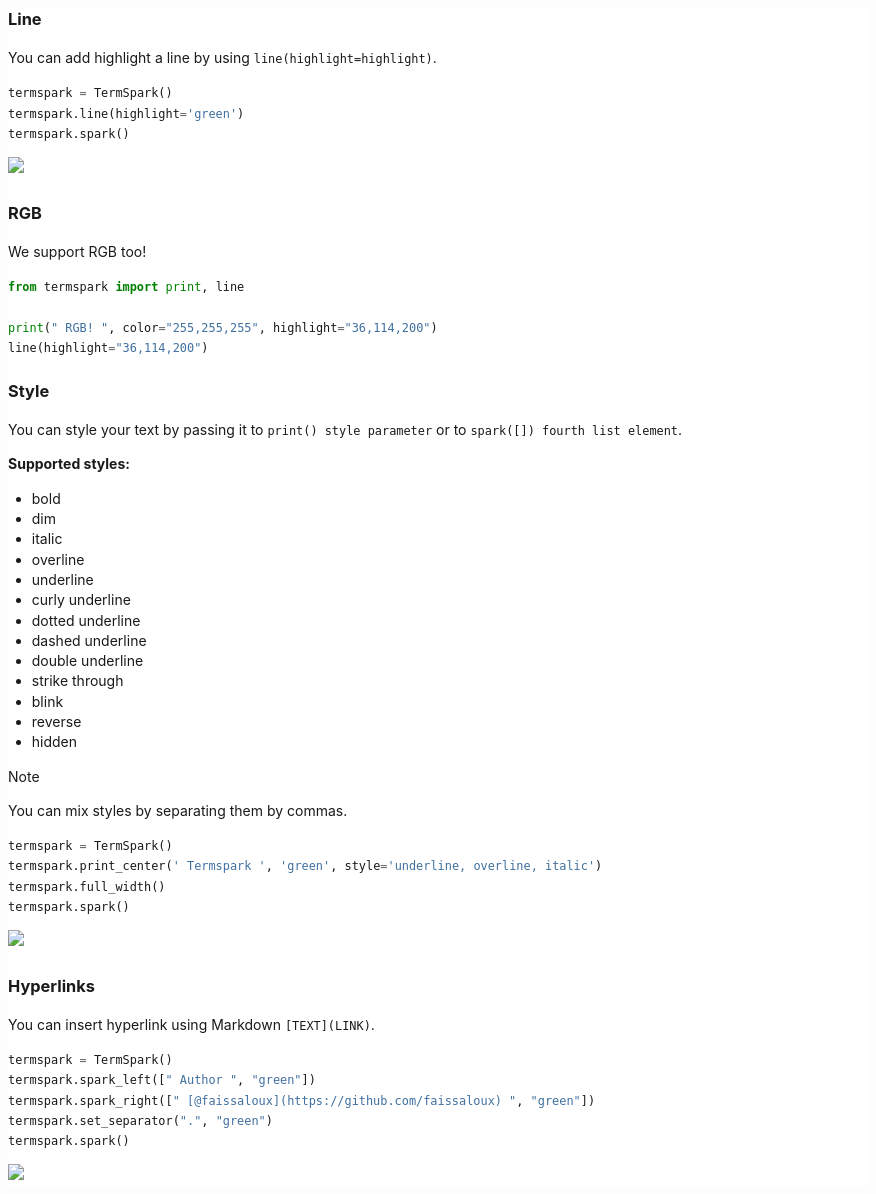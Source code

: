 ### Line
You can add highlight a line by using `line(highlight=highlight)`.
```python
termspark = TermSpark()
termspark.line(highlight='green')
termspark.spark()
```
![](https://github.com/faissaloux/termspark/assets/60013703/41be7d15-4cab-4f73-a460-89c6d254db78)

### RGB
We support RGB too!
```python
from termspark import print, line

print(" RGB! ", color="255,255,255", highlight="36,114,200")
line(highlight="36,114,200")
```

### Style
You can style your text by passing it to `print() style parameter` or to `spark([]) fourth list element`.

**Supported styles:**
- bold
- dim
- italic
- overline
- underline
- curly underline
- dotted underline
- dashed underline
- double underline
- strike through
- blink
- reverse
- hidden

> [!NOTE]
> You can mix styles by separating them by commas.

```python
termspark = TermSpark()
termspark.print_center(' Termspark ', 'green', style='underline, overline, italic')
termspark.full_width()
termspark.spark()
```
![](https://github.com/faissaloux/termspark/assets/60013703/46f4b13d-9d06-4327-85f6-877732b49fba)

### Hyperlinks
You can insert hyperlink using Markdown `[TEXT](LINK)`.
```python
termspark = TermSpark()
termspark.spark_left([" Author ", "green"])
termspark.spark_right([" [@faissaloux](https://github.com/faissaloux) ", "green"])
termspark.set_separator(".", "green")
termspark.spark()
```
![](https://github.com/faissaloux/termspark/assets/60013703/ce829c1a-f14e-419c-80d0-aa202e5608dc)
